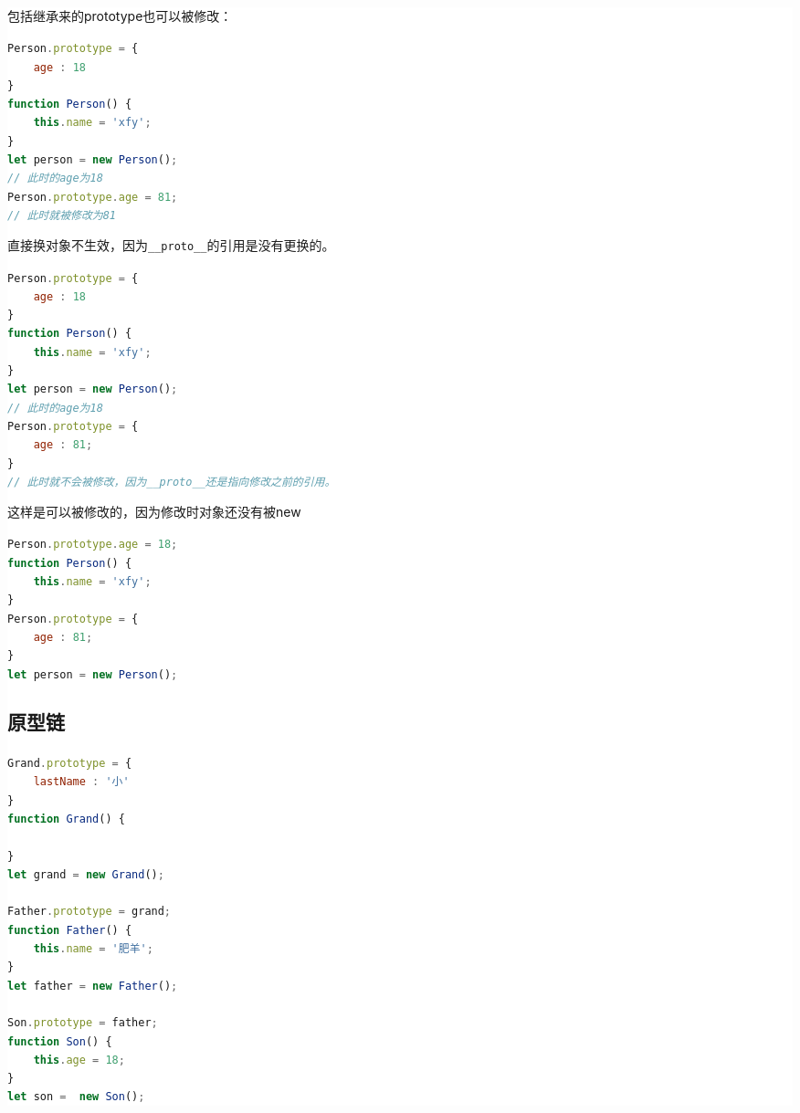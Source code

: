 包括继承来的prototype也可以被修改：

```js
Person.prototype = {
    age : 18
}
function Person() {
    this.name = 'xfy';
}
let person = new Person();
// 此时的age为18
Person.prototype.age = 81;
// 此时就被修改为81
```

直接换对象不生效，因为`__proto__`的引用是没有更换的。

```js
Person.prototype = {
    age : 18
}
function Person() {
    this.name = 'xfy';
}
let person = new Person();
// 此时的age为18
Person.prototype = {
    age : 81;
}
// 此时就不会被修改，因为__proto__还是指向修改之前的引用。
```

这样是可以被修改的，因为修改时对象还没有被new

```js
Person.prototype.age = 18;
function Person() {
    this.name = 'xfy';
}
Person.prototype = {
    age : 81;
}
let person = new Person();
```

## 原型链

```js
Grand.prototype = {
    lastName : '小'
}
function Grand() {

}
let grand = new Grand();

Father.prototype = grand;
function Father() {
    this.name = '肥羊';
}
let father = new Father();

Son.prototype = father;
function Son() {
    this.age = 18;
}
let son =  new Son();
```